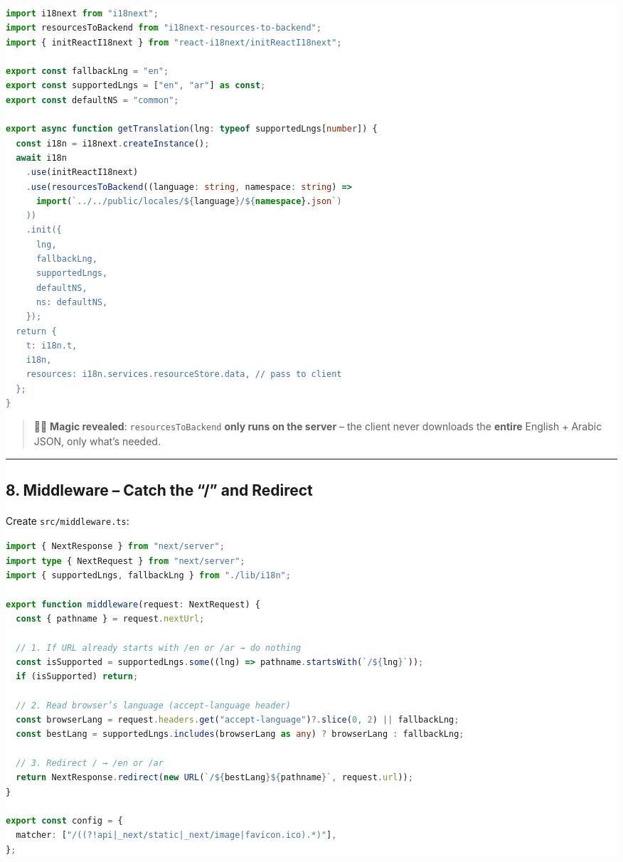 ```typescript
import i18next from "i18next";
import resourcesToBackend from "i18next-resources-to-backend";
import { initReactI18next } from "react-i18next/initReactI18next";

export const fallbackLng = "en";
export const supportedLngs = ["en", "ar"] as const;
export const defaultNS = "common";

export async function getTranslation(lng: typeof supportedLngs[number]) {
  const i18n = i18next.createInstance();
  await i18n
    .use(initReactI18next)
    .use(resourcesToBackend((language: string, namespace: string) =>
      import(`../../public/locales/${language}/${namespace}.json`)
    ))
    .init({
      lng,
      fallbackLng,
      supportedLngs,
      defaultNS,
      ns: defaultNS,
    });
  return {
    t: i18n.t,
    i18n,
    resources: i18n.services.resourceStore.data, // pass to client
  };
}
```

> 🧙‍♂️ **Magic revealed**: `resourcesToBackend` **only runs on the server** – the client never downloads the **entire** English + Arabic JSON, only what’s needed.

---

## 8. Middleware – Catch the “/” and Redirect

Create `src/middleware.ts`:

```typescript
import { NextResponse } from "next/server";
import type { NextRequest } from "next/server";
import { supportedLngs, fallbackLng } from "./lib/i18n";

export function middleware(request: NextRequest) {
  const { pathname } = request.nextUrl;

  // 1. If URL already starts with /en or /ar → do nothing
  const isSupported = supportedLngs.some((lng) => pathname.startsWith(`/${lng}`));
  if (isSupported) return;

  // 2. Read browser’s language (accept-language header)
  const browserLang = request.headers.get("accept-language")?.slice(0, 2) || fallbackLng;
  const bestLang = supportedLngs.includes(browserLang as any) ? browserLang : fallbackLng;

  // 3. Redirect / → /en or /ar
  return NextResponse.redirect(new URL(`/${bestLang}${pathname}`, request.url));
}

export const config = {
  matcher: ["/((?!api|_next/static|_next/image|favicon.ico).*)"],
};
```
